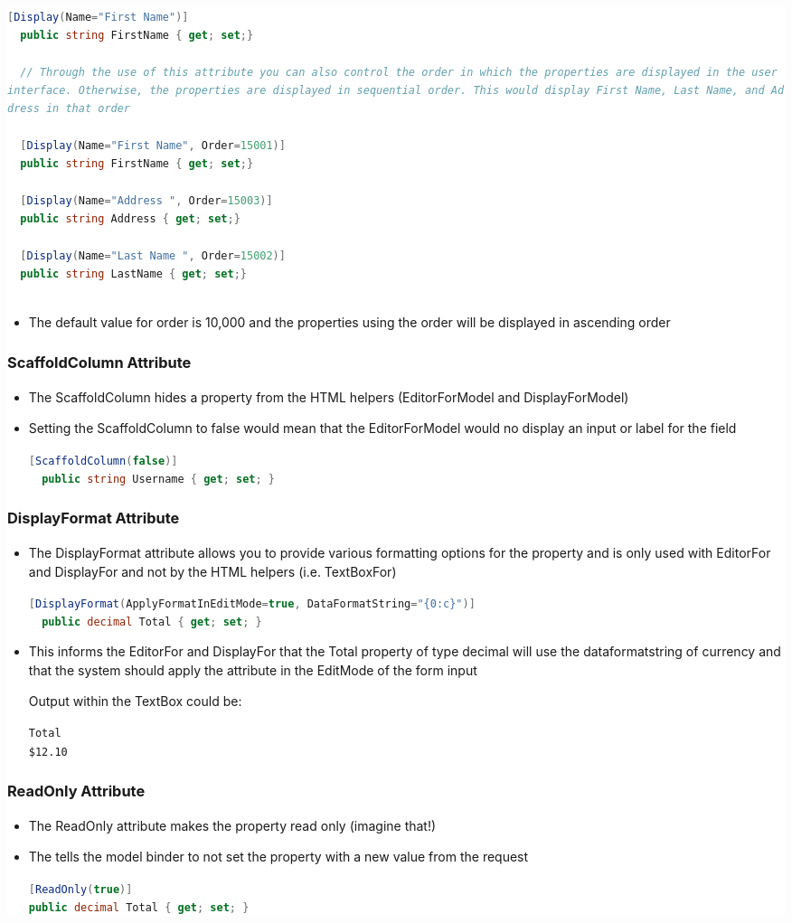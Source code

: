   ```csharp
  [Display(Name="First Name")]
	public string FirstName { get; set;}
	
	// Through the use of this attribute you can also control the order in which the properties are displayed in the user interface. Otherwise, the properties are displayed in sequential order. This would display First Name, Last Name, and Address in that order
	
	[Display(Name="First Name", Order=15001)]
	public string FirstName { get; set;}

	[Display(Name="Address ", Order=15003)]
	public string Address { get; set;}

	[Display(Name="Last Name ", Order=15002)]
	public string LastName { get; set;}
	
  ```
  
- The default value for order is 10,000 and the properties using the order will be displayed in ascending order


### ScaffoldColumn Attribute

- The ScaffoldColumn hides a property from the HTML helpers (EditorForModel and DisplayForModel)
- Setting the ScaffoldColumn to false would mean that the EditorForModel would no display an input or label for the field

  ```csharp
  [ScaffoldColumn(false)]
	public string Username { get; set; }
  ```

### DisplayFormat Attribute

- The DisplayFormat attribute allows you to provide various formatting options for the property and is only used with EditorFor and DisplayFor and not by the HTML helpers (i.e. TextBoxFor)

  ```csharp
  [DisplayFormat(ApplyFormatInEditMode=true, DataFormatString="{0:c}")]
	public decimal Total { get; set; }
  ```

- This informs the EditorFor and DisplayFor that the Total property of type decimal will use the dataformatstring of currency and that the system should apply the attribute in the EditMode of the form input


	Output within the TextBox could be:
	
	```
	Total
	$12.10
  ```

### ReadOnly Attribute

- The ReadOnly attribute makes the property read only (imagine that!)
- The tells the model binder to not set the property with a new value from the request

  ```csharp
  [ReadOnly(true)]
  public decimal Total { get; set; }
  ```
